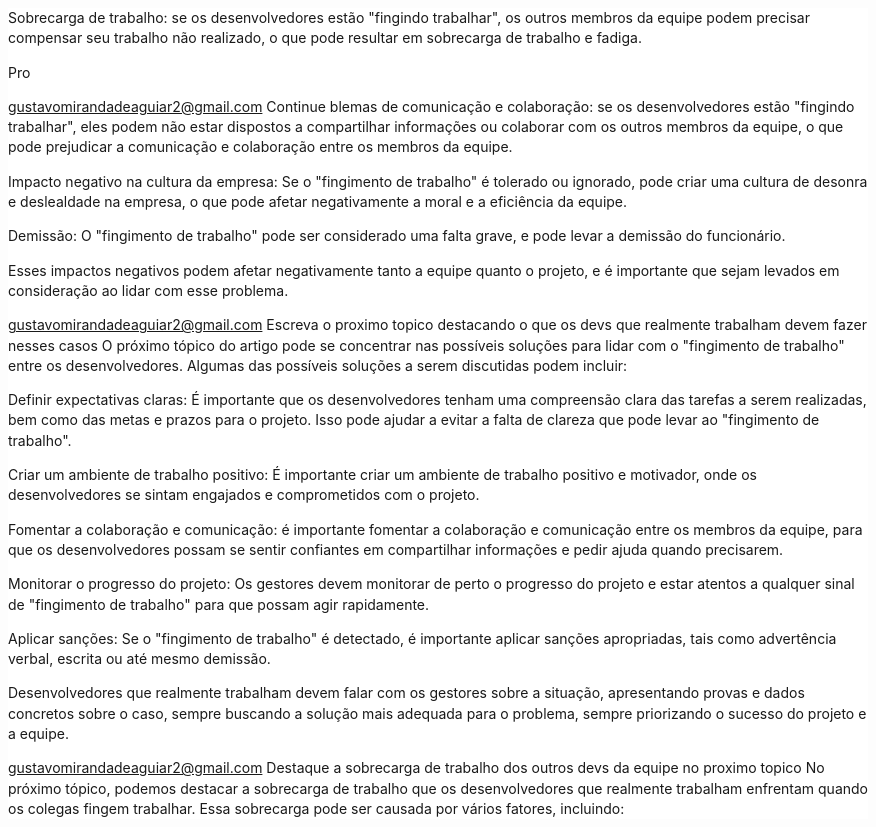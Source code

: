 Sobrecarga de trabalho: se os desenvolvedores estão "fingindo trabalhar", os outros membros da equipe podem precisar compensar seu trabalho não realizado, o que pode resultar em sobrecarga de trabalho e fadiga.

Pro




gustavomirandadeaguiar2@gmail.com
Continue
blemas de comunicação e colaboração: se os desenvolvedores estão "fingindo trabalhar", eles podem não estar dispostos a compartilhar informações ou colaborar com os outros membros da equipe, o que pode prejudicar a comunicação e colaboração entre os membros da equipe.

Impacto negativo na cultura da empresa: Se o "fingimento de trabalho" é tolerado ou ignorado, pode criar uma cultura de desonra e deslealdade na empresa, o que pode afetar negativamente a moral e a eficiência da equipe.

Demissão: O "fingimento de trabalho" pode ser considerado uma falta grave, e pode levar a demissão do funcionário.

Esses impactos negativos podem afetar negativamente tanto a equipe quanto o projeto, e é importante que sejam levados em consideração ao lidar com esse problema.




gustavomirandadeaguiar2@gmail.com
Escreva o proximo topico destacando o que os devs que realmente trabalham devem fazer nesses casos
O próximo tópico do artigo pode se concentrar nas possíveis soluções para lidar com o "fingimento de trabalho" entre os desenvolvedores. Algumas das possíveis soluções a serem discutidas podem incluir:

Definir expectativas claras: É importante que os desenvolvedores tenham uma compreensão clara das tarefas a serem realizadas, bem como das metas e prazos para o projeto. Isso pode ajudar a evitar a falta de clareza que pode levar ao "fingimento de trabalho".

Criar um ambiente de trabalho positivo: É importante criar um ambiente de trabalho positivo e motivador, onde os desenvolvedores se sintam engajados e comprometidos com o projeto.

Fomentar a colaboração e comunicação: é importante fomentar a colaboração e comunicação entre os membros da equipe, para que os desenvolvedores possam se sentir confiantes em compartilhar informações e pedir ajuda quando precisarem.

Monitorar o progresso do projeto: Os gestores devem monitorar de perto o progresso do projeto e estar atentos a qualquer sinal de "fingimento de trabalho" para que possam agir rapidamente.

Aplicar sanções: Se o "fingimento de trabalho" é detectado, é importante aplicar sanções apropriadas, tais como advertência verbal, escrita ou até mesmo demissão.

Desenvolvedores que realmente trabalham devem falar com os gestores sobre a situação, apresentando provas e dados concretos sobre o caso, sempre buscando a solução mais adequada para o problema, sempre priorizando o sucesso do projeto e a equipe.




gustavomirandadeaguiar2@gmail.com
Destaque a sobrecarga de trabalho dos outros devs da equipe no proximo topico
No próximo tópico, podemos destacar a sobrecarga de trabalho que os desenvolvedores que realmente trabalham enfrentam quando os colegas fingem trabalhar. Essa sobrecarga pode ser causada por vários fatores, incluindo:
